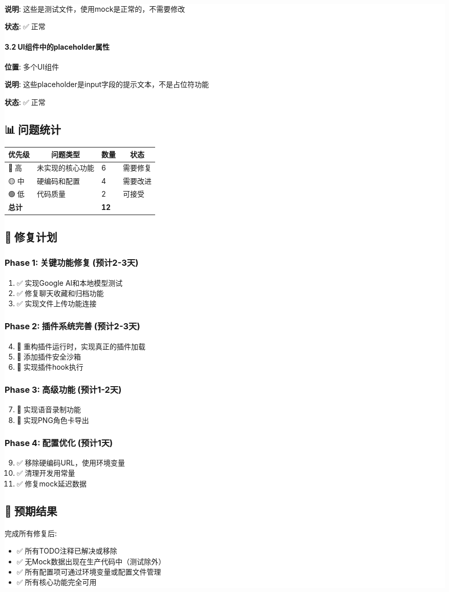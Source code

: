 **说明**: 这些是测试文件，使用mock是正常的，不需要修改

**状态**: ✅ 正常

#### 3.2 UI组件中的placeholder属性
**位置**: 多个UI组件

**说明**: 这些placeholder是input字段的提示文本，不是占位符功能

**状态**: ✅ 正常

## 📊 问题统计

| 优先级 | 问题类型 | 数量 | 状态 |
|--------|----------|------|------|
| 🔴 高 | 未实现的核心功能 | 6 | 需要修复 |
| 🟡 中 | 硬编码和配置 | 4 | 需要改进 |
| 🟢 低 | 代码质量 | 2 | 可接受 |
| **总计** | | **12** | |

## 🔧 修复计划

### Phase 1: 关键功能修复 (预计2-3天)
1. ✅ 实现Google AI和本地模型测试
2. ✅ 修复聊天收藏和归档功能
3. ✅ 实现文件上传功能连接

### Phase 2: 插件系统完善 (预计2-3天)
4. 🔧 重构插件运行时，实现真正的插件加载
5. 🔧 添加插件安全沙箱
6. 🔧 实现插件hook执行

### Phase 3: 高级功能 (预计1-2天)
7. 🔧 实现语音录制功能
8. 🔧 实现PNG角色卡导出

### Phase 4: 配置优化 (预计1天)
9. ✅ 移除硬编码URL，使用环境变量
10. ✅ 清理开发用常量
11. ✅ 修复mock延迟数据

## 🎯 预期结果

完成所有修复后:
- ✅ 所有TODO注释已解决或移除
- ✅ 无Mock数据出现在生产代码中（测试除外）
- ✅ 所有配置项可通过环境变量或配置文件管理
- ✅ 所有核心功能完全可用
